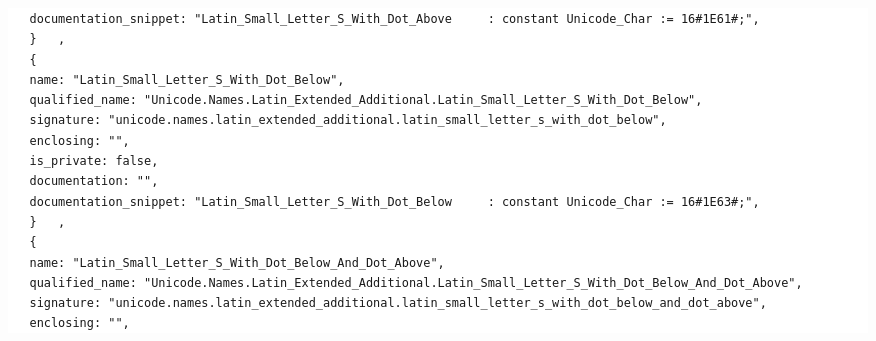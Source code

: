        documentation_snippet: "Latin_Small_Letter_S_With_Dot_Above     : constant Unicode_Char := 16#1E61#;",
       }   ,
       {
       name: "Latin_Small_Letter_S_With_Dot_Below",
       qualified_name: "Unicode.Names.Latin_Extended_Additional.Latin_Small_Letter_S_With_Dot_Below",
       signature: "unicode.names.latin_extended_additional.latin_small_letter_s_with_dot_below",
       enclosing: "",
       is_private: false,
       documentation: "",
       documentation_snippet: "Latin_Small_Letter_S_With_Dot_Below     : constant Unicode_Char := 16#1E63#;",
       }   ,
       {
       name: "Latin_Small_Letter_S_With_Dot_Below_And_Dot_Above",
       qualified_name: "Unicode.Names.Latin_Extended_Additional.Latin_Small_Letter_S_With_Dot_Below_And_Dot_Above",
       signature: "unicode.names.latin_extended_additional.latin_small_letter_s_with_dot_below_and_dot_above",
       enclosing: "",
